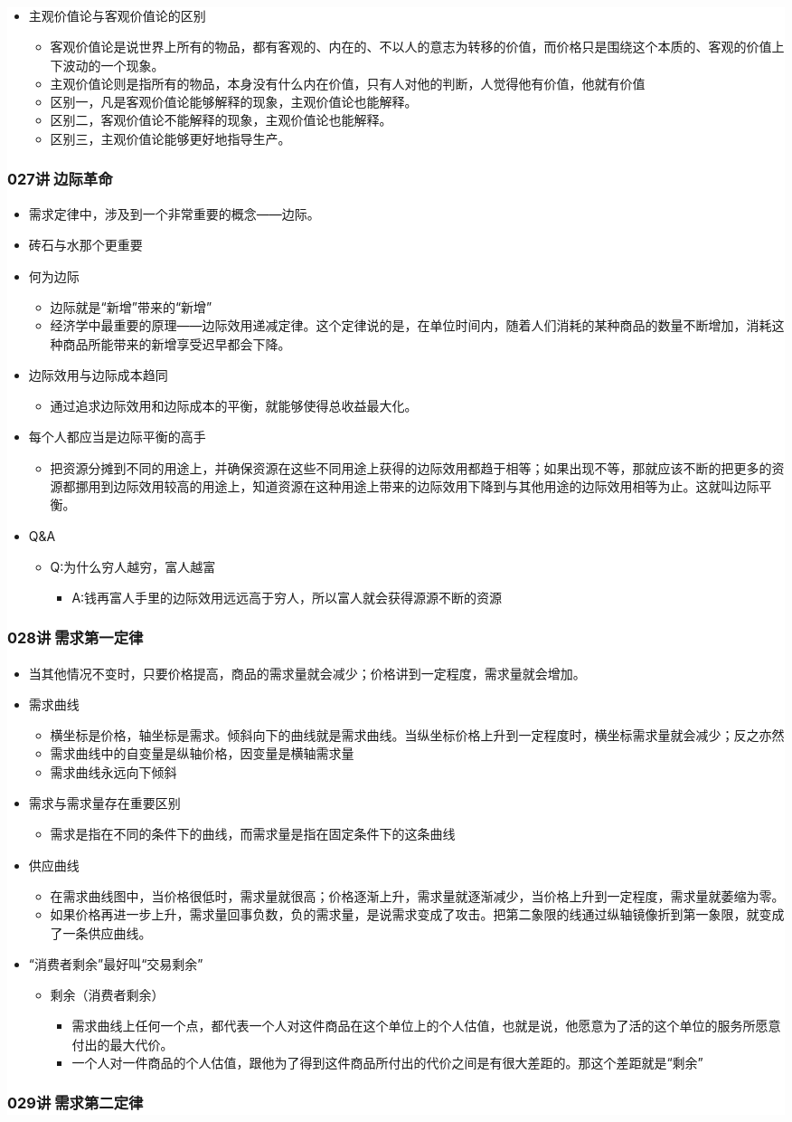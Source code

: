 - 主观价值论与客观价值论的区别

    - 客观价值论是说世界上所有的物品，都有客观的、内在的、不以人的意志为转移的价值，而价格只是围绕这个本质的、客观的价值上下波动的一个现象。
    - 主观价值论则是指所有的物品，本身没有什么内在价值，只有人对他的判断，人觉得他有价值，他就有价值
    - 区别一，凡是客观价值论能够解释的现象，主观价值论也能解释。
    - 区别二，客观价值论不能解释的现象，主观价值论也能解释。
    - 区别三，主观价值论能够更好地指导生产。

### 027讲 边际革命

- 需求定律中，涉及到一个非常重要的概念——边际。
- 砖石与水那个更重要
- 何为边际

    - 边际就是“新增”带来的“新增”
    - 经济学中最重要的原理——边际效用递减定律。这个定律说的是，在单位时间内，随着人们消耗的某种商品的数量不断增加，消耗这种商品所能带来的新增享受迟早都会下降。

- 边际效用与边际成本趋同

    - 通过追求边际效用和边际成本的平衡，就能够使得总收益最大化。

- 每个人都应当是边际平衡的高手

    - 把资源分摊到不同的用途上，并确保资源在这些不同用途上获得的边际效用都趋于相等；如果出现不等，那就应该不断的把更多的资源都挪用到边际效用较高的用途上，知道资源在这种用途上带来的边际效用下降到与其他用途的边际效用相等为止。这就叫边际平衡。

- Q&A 

    - Q:为什么穷人越穷，富人越富

        - A:钱再富人手里的边际效用远远高于穷人，所以富人就会获得源源不断的资源

### 028讲 需求第一定律

- 当其他情况不变时，只要价格提高，商品的需求量就会减少；价格讲到一定程度，需求量就会增加。
- 需求曲线

    - 横坐标是价格，轴坐标是需求。倾斜向下的曲线就是需求曲线。当纵坐标价格上升到一定程度时，横坐标需求量就会减少；反之亦然
    - 需求曲线中的自变量是纵轴价格，因变量是横轴需求量
    - 需求曲线永远向下倾斜

- 需求与需求量存在重要区别

    - 需求是指在不同的条件下的曲线，而需求量是指在固定条件下的这条曲线

- 供应曲线

    - 在需求曲线图中，当价格很低时，需求量就很高；价格逐渐上升，需求量就逐渐减少，当价格上升到一定程度，需求量就萎缩为零。
    - 如果价格再进一步上升，需求量回事负数，负的需求量，是说需求变成了攻击。把第二象限的线通过纵轴镜像折到第一象限，就变成了一条供应曲线。

- “消费者剩余”最好叫“交易剩余”

    - 剩余（消费者剩余）

        - 需求曲线上任何一个点，都代表一个人对这件商品在这个单位上的个人估值，也就是说，他愿意为了活的这个单位的服务所愿意付出的最大代价。
        - 一个人对一件商品的个人估值，跟他为了得到这件商品所付出的代价之间是有很大差距的。那这个差距就是“剩余”

### 029讲 需求第二定律
